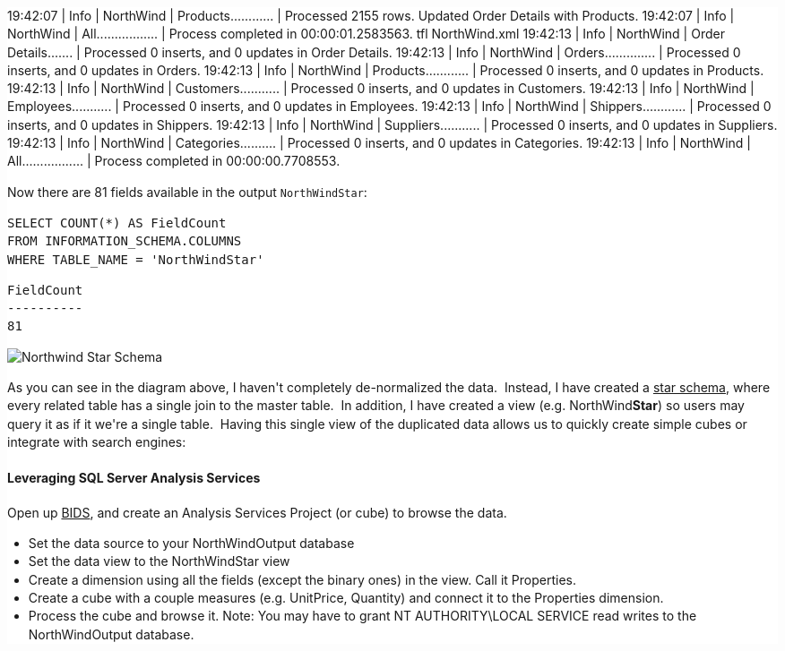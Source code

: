 19:42:07 | Info | NorthWind | Products............ | Processed 2155 rows. Updated Order Details with Products.
19:42:07 | Info | NorthWind | All................. | Process completed in 00:00:01.2583563.
tfl NorthWind.xml
19:42:13 | Info | NorthWind | Order Details....... | Processed 0 inserts, and 0 updates in Order Details.
19:42:13 | Info | NorthWind | Orders.............. | Processed 0 inserts, and 0 updates in Orders.
19:42:13 | Info | NorthWind | Products............ | Processed 0 inserts, and 0 updates in Products.
19:42:13 | Info | NorthWind | Customers........... | Processed 0 inserts, and 0 updates in Customers.
19:42:13 | Info | NorthWind | Employees........... | Processed 0 inserts, and 0 updates in Employees.
19:42:13 | Info | NorthWind | Shippers............ | Processed 0 inserts, and 0 updates in Shippers.
19:42:13 | Info | NorthWind | Suppliers........... | Processed 0 inserts, and 0 updates in Suppliers.
19:42:13 | Info | NorthWind | Categories.......... | Processed 0 inserts, and 0 updates in Categories.
19:42:13 | Info | NorthWind | All................. | Process completed in 00:00:00.7708553.
</pre>

Now there are 81 fields available in the output `NorthWindStar`:

<pre class="prettyprint linenums lang-sql">
SELECT COUNT(*) AS FieldCount
FROM INFORMATION_SCHEMA.COLUMNS
WHERE TABLE_NAME = &#39;NorthWindStar&#39;
</pre>
<pre class="prettyprint linenums">
FieldCount
----------
81
</pre>

<img src="http://www.codeproject.com/KB/database/658971/NorthWindOrderDetailsStar.png" class="img-responsive img-thumbnail" alt="Northwind Star Schema" />

As you can see in the diagram above, I haven&#39;t completely de-normalized the data. &nbsp;Instead, I have created a [star schema](http://en.wikipedia.org/wiki/Star_schema), where every related table has a single join to the master table. &nbsp;In addition, I have created a view (e.g. NorthWind**Star**) so users may query it as if it we&#39;re a single table.&nbsp; Having this single view of the duplicated data allows us to quickly create simple cubes or integrate with search engines:&nbsp;

#### Leveraging SQL Server Analysis Services

Open up [BIDS](http://technet.microsoft.com/en-us/library/ms173767%28v=sql.105%29.aspx), and create an Analysis Services Project (or cube) to browse the data.

* Set the data source to your NorthWindOutput database&nbsp;
* Set the data view to the NorthWindStar view
* Create a dimension using all the fields (except the binary ones) in the view. Call it Properties.
* Create a cube with a couple measures (e.g. UnitPrice, Quantity) and connect it to the Properties dimension.
* Process the cube and browse it. Note: You may have to grant NT AUTHORITY\LOCAL SERVICE read writes to the NorthWindOutput database.
